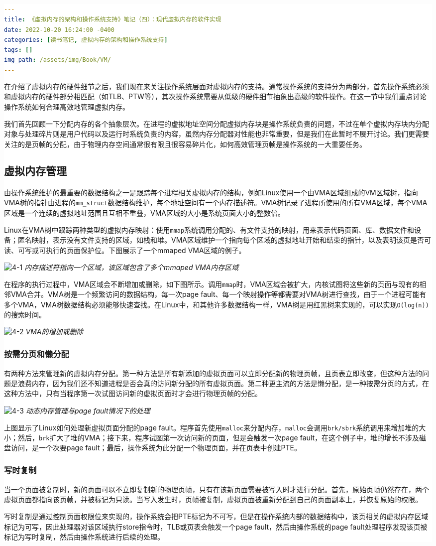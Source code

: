 ```yaml
---
title: 《虚拟内存的架构和操作系统支持》笔记（四）：现代虚拟内存的软件实现
date: 2022-10-20 16:24:00 -0400
categories: [读书笔记, 虚拟内存的架构和操作系统支持]
tags: []
img_path: /assets/img/Book/VM/
---
```


在介绍了虚拟内存的硬件细节之后，我们现在来关注操作系统层面对虚拟内存的支持。通常操作系统的支持分为两部分，首先操作系统必须和虚拟内存的硬件部分相匹配（如TLB、PTW等），其次操作系统需要从低级的硬件细节抽象出高级的软件操作。在这一节中我们重点讨论操作系统如何合理高效地管理虚拟内存。

我们首先回顾一下分配内存的各个抽象层次。在进程的虚拟地址空间分配虚拟内存块是操作系统负责的问题，不过在单个虚拟内存块内分配对象与处理碎片则是用户代码以及运行时系统负责的内容，虽然内存分配器对性能也非常重要，但是我们在此暂时不展开讨论。我们更需要关注的是页帧的分配，由于物理内存空间通常很有限且很容易碎片化，如何高效管理页帧是操作系统的一大重要任务。

## 虚拟内存管理

由操作系统维护的最重要的数据结构之一是跟踪每个进程相关虚拟内存的结构，例如Linux使用一个由VMA区域组成的VM区域树，指向VMA树的指针由进程的`mm_struct`数据结构维护，每个地址空间有一个内存描述符。VMA树记录了进程所使用的所有VMA区域，每个VMA区域是一个连续的虚拟地址范围且互相不重叠，VMA区域的大小是系统页面大小的整数倍。

Linux在VMA树中跟踪两种类型的虚拟内存映射：使用`mmap`系统调用分配的、有文件支持的映射，用来表示代码页面、库、数据文件和设备；匿名映射，表示没有文件支持的区域，如栈和堆。VMA区域维护一个指向每个区域的虚拟地址开始和结束的指针，以及表明该页是否可读、可写或可执行的页面保护位。下图展示了一个mmaped VMA区域的例子。

![4-1](4-1.png)
_内存描述符指向一个区域，该区域包含了多个mmaped VMA内存区域_

在程序的执行过程中，VMA区域会不断增加或删除，如下图所示。调用`mmap`时，VMA区域会被扩大，内核试图将这些新的页面与现有的相邻VMA合并。VMA树是一个频繁访问的数据结构，每一次page fault、每一个映射操作等都需要对VMA树进行查找，由于一个进程可能有多个VMA，VMA树数据结构必须能够快速查找。在Linux中，和其他许多数据结构一样，VMA树是用红黑树来实现的，可以实现`O(log(n))`的搜索时间。

![4-2](4-2.png)
_VMA的增加或删除_

### 按需分页和懒分配

有两种方法来管理新的虚拟内存分配。第一种方法是所有新添加的虚拟页面可以立即分配新的物理页帧，且页表立即改变，但这种方法的问题是浪费内存，因为我们还不知道进程是否会真的访问新分配的所有虚拟页面。第二种更主流的方法是懒分配，是一种按需分页的方式，在这种方法中，只有当程序第一次试图访问新的虚拟页面时才会进行物理页帧的分配。

![4-3](4-3.png)
_动态内存管理与page fault情况下的处理_

上图显示了Linux如何处理新虚拟页面分配的page fault。程序首先使用`malloc`来分配内存，`malloc`会调用`brk/sbrk`系统调用来增加堆的大小；然后，`brk`扩大了堆的VMA；接下来，程序试图第一次访问新的页面，但是会触发一次page fault，在这个例子中，堆的增长不涉及磁盘访问，是一个次要page fault；最后，操作系统为此分配一个物理页面，并在页表中创建PTE。

### 写时复制

当一个页面被复制时，新的页面可以不立即复制新的物理页帧，只有在该新页面需要被写入时才进行分配。首先，原始页帧仍然存在，两个虚拟页面都指向该页帧，并被标记为只读。当写入发生时，页帧被复制，虚拟页面被重新分配到自己的页面副本上，并恢复原始的权限。

写时复制是通过控制页面权限位来实现的，操作系统会把PTE标记为不可写，但是在操作系统内部的数据结构中，该页相关的虚拟内存区域标记为可写，因此处理器对该区域执行store指令时，TLB或页表会触发一个page fault，然后由操作系统的page fault处理程序发现该页被标记为写时复制，然后由操作系统进行后续的处理。
